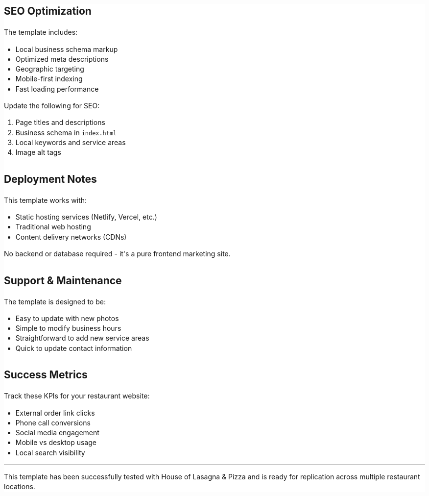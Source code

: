 ## SEO Optimization

The template includes:
- Local business schema markup
- Optimized meta descriptions
- Geographic targeting
- Mobile-first indexing
- Fast loading performance

Update the following for SEO:
1. Page titles and descriptions
2. Business schema in `index.html`
3. Local keywords and service areas
4. Image alt tags

## Deployment Notes

This template works with:
- Static hosting services (Netlify, Vercel, etc.)
- Traditional web hosting
- Content delivery networks (CDNs)

No backend or database required - it's a pure frontend marketing site.

## Support & Maintenance

The template is designed to be:
- Easy to update with new photos
- Simple to modify business hours
- Straightforward to add new service areas
- Quick to update contact information

## Success Metrics

Track these KPIs for your restaurant website:
- External order link clicks
- Phone call conversions
- Social media engagement
- Mobile vs desktop usage
- Local search visibility

---

This template has been successfully tested with House of Lasagna & Pizza and is ready for replication across multiple restaurant locations.
